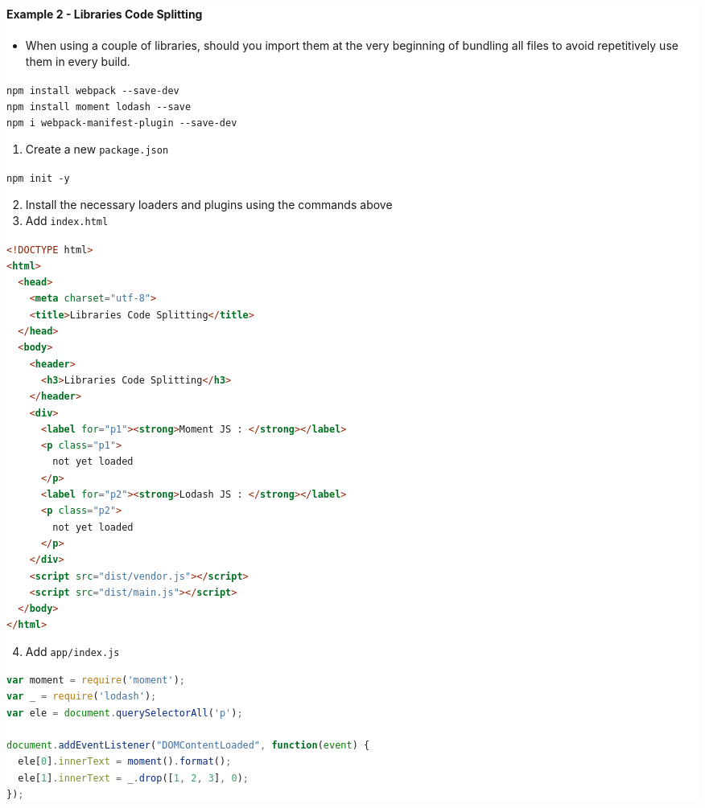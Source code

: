 #### Example 2 - Libraries Code Splitting
- When using a couple of libraries, should you import them at the very beginning of bundling all files to avoid repetitively use them in every build.

```text
npm install webpack --save-dev
npm install moment lodash --save
npm i webpack-manifest-plugin --save-dev
```

1. Create a new `package.json`

```
npm init -y
```

2. Install the necessary loaders and plugins using the commands above
3. Add `index.html`

```html
<!DOCTYPE html>
<html>
  <head>
    <meta charset="utf-8">
    <title>Libraries Code Splitting</title>
  </head>
  <body>
    <header>
      <h3>Libraries Code Splitting</h3>
    </header>
    <div>
      <label for="p1"><strong>Moment JS : </strong></label>
      <p class="p1">
        not yet loaded
      </p>
      <label for="p2"><strong>Lodash JS : </strong></label>
      <p class="p2">
        not yet loaded
      </p>
    </div>
    <script src="dist/vendor.js"></script>
    <script src="dist/main.js"></script>
  </body>
</html>
```

4. Add `app/index.js`

```js
var moment = require('moment');
var _ = require('lodash');
var ele = document.querySelectorAll('p');

document.addEventListener("DOMContentLoaded", function(event) {
  ele[0].innerText = moment().format();
  ele[1].innerText = _.drop([1, 2, 3], 0);
});
```
